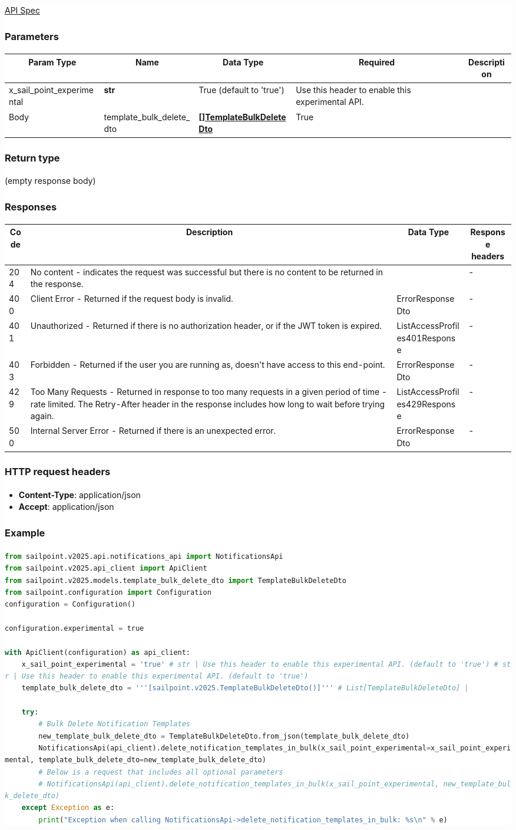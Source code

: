 [API Spec](https://developer.sailpoint.com/docs/api/v2025/delete-notification-templates-in-bulk)

### Parameters 

Param Type | Name | Data Type | Required  | Description
------------- | ------------- | ------------- | ------------- | ------------- 
   | x_sail_point_experimental | **str** | True  (default to 'true') | Use this header to enable this experimental API.
 Body  | template_bulk_delete_dto | [**[]TemplateBulkDeleteDto**](../models/template-bulk-delete-dto) | True  | 

### Return type
 (empty response body)

### Responses
Code | Description  | Data Type | Response headers |
------------- | ------------- | ------------- |------------------|
204 | No content - indicates the request was successful but there is no content to be returned in the response. |  |  -  |
400 | Client Error - Returned if the request body is invalid. | ErrorResponseDto |  -  |
401 | Unauthorized - Returned if there is no authorization header, or if the JWT token is expired. | ListAccessProfiles401Response |  -  |
403 | Forbidden - Returned if the user you are running as, doesn&#39;t have access to this end-point. | ErrorResponseDto |  -  |
429 | Too Many Requests - Returned in response to too many requests in a given period of time - rate limited. The Retry-After header in the response includes how long to wait before trying again. | ListAccessProfiles429Response |  -  |
500 | Internal Server Error - Returned if there is an unexpected error. | ErrorResponseDto |  -  |

### HTTP request headers
 - **Content-Type**: application/json
 - **Accept**: application/json

### Example

```python
from sailpoint.v2025.api.notifications_api import NotificationsApi
from sailpoint.v2025.api_client import ApiClient
from sailpoint.v2025.models.template_bulk_delete_dto import TemplateBulkDeleteDto
from sailpoint.configuration import Configuration
configuration = Configuration()

configuration.experimental = true

with ApiClient(configuration) as api_client:
    x_sail_point_experimental = 'true' # str | Use this header to enable this experimental API. (default to 'true') # str | Use this header to enable this experimental API. (default to 'true')
    template_bulk_delete_dto = '''[sailpoint.v2025.TemplateBulkDeleteDto()]''' # List[TemplateBulkDeleteDto] | 

    try:
        # Bulk Delete Notification Templates
        new_template_bulk_delete_dto = TemplateBulkDeleteDto.from_json(template_bulk_delete_dto)
        NotificationsApi(api_client).delete_notification_templates_in_bulk(x_sail_point_experimental=x_sail_point_experimental, template_bulk_delete_dto=new_template_bulk_delete_dto)
        # Below is a request that includes all optional parameters
        # NotificationsApi(api_client).delete_notification_templates_in_bulk(x_sail_point_experimental, new_template_bulk_delete_dto)
    except Exception as e:
        print("Exception when calling NotificationsApi->delete_notification_templates_in_bulk: %s\n" % e)
```
